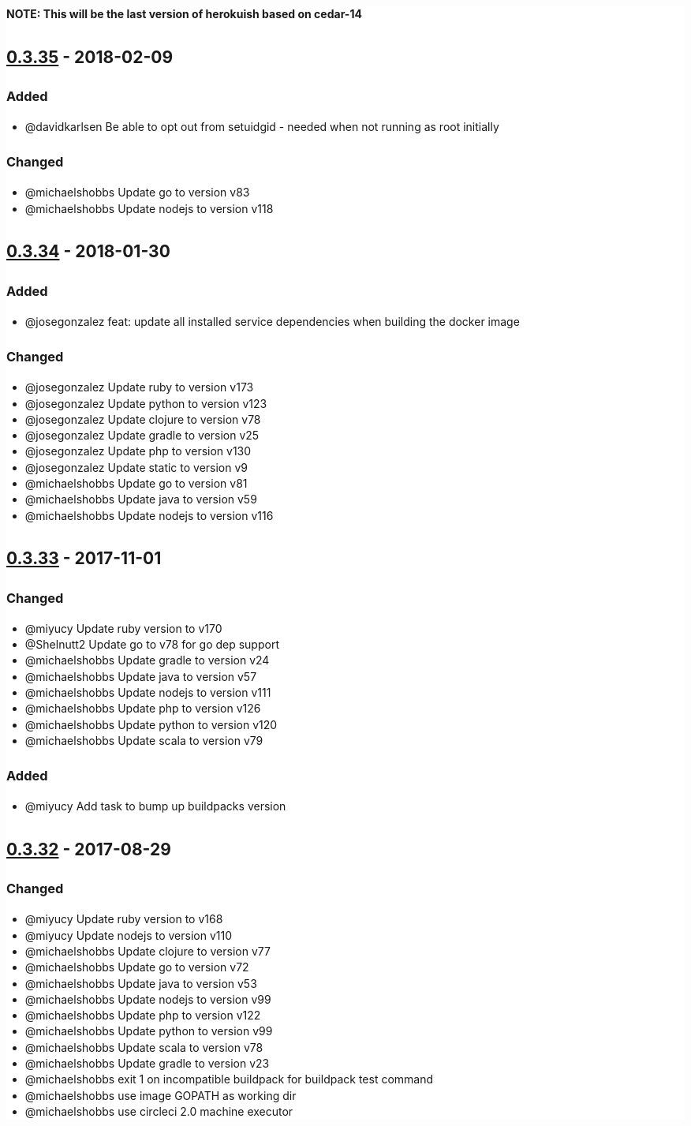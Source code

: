 **NOTE: This will be the last version of herokuish based on cedar-14**

## [0.3.35] - 2018-02-09
### Added
- @davidkarlsen Be able to opt out from setuidgid - needed when not running as root initially

### Changed
- @michaelshobbs Update go to version v83
- @michaelshobbs Update nodejs to version v118


## [0.3.34] - 2018-01-30
### Added
- @josegonzalez feat: update all installed service dependencies when building the docker image

### Changed
- @josegonzalez Update ruby to version v173
- @josegonzalez Update python to version v123
- @josegonzalez Update clojure to version v78
- @josegonzalez Update gradle to version v25
- @josegonzalez Update php to version v130
- @josegonzalez Update static to version v9
- @michaelshobbs Update go to version v81
- @michaelshobbs Update java to version v59
- @michaelshobbs Update nodejs to version v116

## [0.3.33] - 2017-11-01
### Changed
- @miyucy Update ruby version to v170
- @Shelnutt2 Update go to v78 for go dep support
- @michaelshobbs Update gradle to version v24
- @michaelshobbs Update java to version v57
- @michaelshobbs Update nodejs to version v111
- @michaelshobbs Update php to version v126
- @michaelshobbs Update python to version v120
- @michaelshobbs Update scala to version v79

### Added
- @miyucy Add task to bump up buildpacks version


## [0.3.32] - 2017-08-29
### Changed
- @miyucy Update ruby version to v168
- @miyucy Update nodejs to version v110
- @michaelshobbs Update clojure to version v77
- @michaelshobbs Update go to version v72
- @michaelshobbs Update java to version v53
- @michaelshobbs Update nodejs to version v99
- @michaelshobbs Update php to version v122
- @michaelshobbs Update python to version v99
- @michaelshobbs Update scala to version v78
- @michaelshobbs Update gradle to version v23
- @michaelshobbs exit 1 on incompatible buildpack for buildpack test command
- @michaelshobbs use image GOPATH as working dir
- @michaelshobbs use circleci 2.0 machine executor


[unreleased]: https://github.com/nholuongut/herokuish/compare/v0.5.6...HEAD
[0.5.6]: https://github.com/nholuongut/herokuish/compare/v0.5.5...v0.5.6
[0.5.5]: https://github.com/nholuongut/herokuish/compare/v0.5.4...v0.5.5
[0.5.4]: https://github.com/nholuongut/herokuish/compare/v0.5.3...v0.5.4
[0.5.3]: https://github.com/nholuongut/herokuish/compare/v0.5.2...v0.5.3
[0.5.2]: https://github.com/nholuongut/herokuish/compare/v0.5.1...v0.5.2
[0.5.1]: https://github.com/nholuongut/herokuish/compare/v0.5.0...v0.5.1
[0.5.0]: https://github.com/nholuongut/herokuish/compare/v0.4.10...v0.5.0
[0.4.10]: https://github.com/nholuongut/herokuish/compare/v0.4.9...v0.4.10
[0.4.9]: https://github.com/nholuongut/herokuish/compare/v0.4.8...v0.4.9
[0.4.8]: https://github.com/nholuongut/herokuish/compare/v0.4.7...v0.4.8
[0.4.7]: https://github.com/nholuongut/herokuish/compare/v0.4.6...v0.4.7
[0.4.6]: https://github.com/nholuongut/herokuish/compare/v0.4.5...v0.4.6
[0.4.5]: https://github.com/nholuongut/herokuish/compare/v0.4.4...v0.4.5
[0.4.4]: https://github.com/nholuongut/herokuish/compare/v0.4.3...v0.4.4
[0.4.3]: https://github.com/nholuongut/herokuish/compare/v0.4.2...v0.4.3
[0.4.2]: https://github.com/nholuongut/herokuish/compare/v0.4.1...v0.4.2
[0.4.1]: https://github.com/nholuongut/herokuish/compare/v0.4.0...v0.4.1
[0.4.0]: https://github.com/nholuongut/herokuish/compare/v0.3.36...v0.4.0
[0.3.36]: https://github.com/nholuongut/herokuish/compare/v0.3.35...v0.3.36
[0.3.35]: https://github.com/nholuongut/herokuish/compare/v0.3.34...v0.3.35
[0.3.34]: https://github.com/nholuongut/herokuish/compare/v0.3.33...v0.3.34
[0.3.33]: https://github.com/nholuongut/herokuish/compare/v0.3.32...v0.3.33
[0.3.32]: https://github.com/nholuongut/herokuish/compare/v0.3.31...v0.3.32
[0.3.31]: https://github.com/nholuongut/herokuish/compare/v0.3.30...v0.3.31
[0.3.30]: https://github.com/nholuongut/herokuish/compare/v0.3.29...v0.3.30
[0.3.29]: https://github.com/nholuongut/herokuish/compare/v0.3.28...v0.3.29
[0.3.28]: https://github.com/nholuongut/herokuish/compare/v0.3.27...v0.3.28
[0.3.27]: https://github.com/nholuongut/herokuish/compare/v0.3.26...v0.3.27
[0.3.26]: https://github.com/nholuongut/herokuish/compare/v0.3.25...v0.3.26
[0.3.25]: https://github.com/nholuongut/herokuish/compare/v0.3.24...v0.3.25
[0.3.24]: https://github.com/nholuongut/herokuish/compare/v0.3.23...v0.3.24
[0.3.23]: https://github.com/nholuongut/herokuish/compare/v0.3.22...v0.3.23
[0.3.22]: https://github.com/nholuongut/herokuish/compare/v0.3.21...v0.3.22
[0.3.21]: https://github.com/nholuongut/herokuish/compare/v0.3.20...v0.3.21
[0.3.20]: https://github.com/nholuongut/herokuish/compare/v0.3.19...v0.3.20
[0.3.19]: https://github.com/nholuongut/herokuish/compare/v0.3.18...v0.3.19
[0.3.18]: https://github.com/nholuongut/herokuish/compare/v0.3.17...v0.3.18
[0.3.17]: https://github.com/nholuongut/herokuish/compare/v0.3.16...v0.3.17
[0.3.16]: https://github.com/nholuongut/herokuish/compare/v0.3.15...v0.3.16
[0.3.15]: https://github.com/nholuongut/herokuish/compare/v0.3.14...v0.3.15
[0.3.14]: https://github.com/nholuongut/herokuish/compare/v0.3.13...v0.3.14
[0.3.13]: https://github.com/nholuongut/herokuish/compare/v0.3.12...v0.3.13
[0.3.12]: https://github.com/nholuongut/herokuish/compare/v0.3.11...v0.3.12
[0.3.11]: https://github.com/nholuongut/herokuish/compare/v0.3.10...v0.3.11
[0.3.10]: https://github.com/nholuongut/herokuish/compare/v0.3.9...v0.3.10
[0.3.9]: https://github.com/nholuongut/herokuish/compare/v0.3.8...v0.3.9
[0.3.8]: https://github.com/nholuongut/herokuish/compare/v0.3.7...v0.3.8
[0.3.7]: https://github.com/nholuongut/herokuish/compare/v0.3.6...v0.3.7
[0.3.6]: https://github.com/nholuongut/herokuish/compare/v0.3.5...v0.3.6
[0.3.5]: https://github.com/nholuongut/herokuish/compare/v0.3.4...v0.3.5
[0.3.4]: https://github.com/nholuongut/herokuish/compare/v0.3.3...v0.3.4
[0.3.3]: https://github.com/nholuongut/herokuish/compare/v0.3.2...v0.3.3
[0.3.2]: https://github.com/nholuongut/herokuish/compare/v0.3.1...v0.3.2
[0.3.1]: https://github.com/nholuongut/herokuish/compare/v0.3.0...v0.3.1
[0.3.0]: https://github.com/nholuongut/herokuish/compare/v0.2.0...v0.3.0
[0.2.0]: https://github.com/nholuongut/herokuish/compare/v0.1.0...v0.2.0